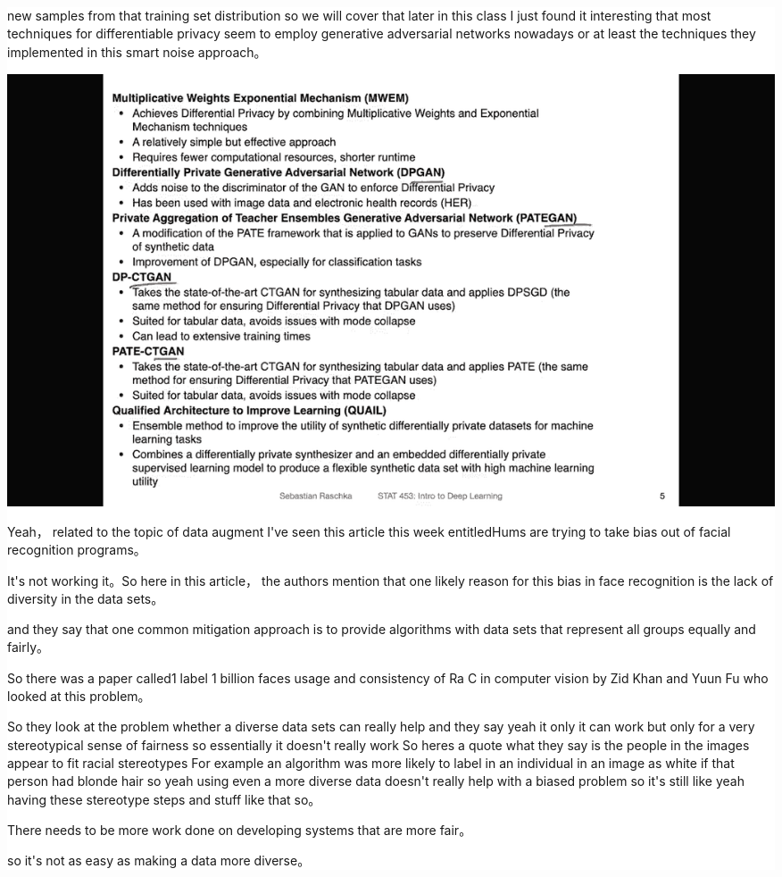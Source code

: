  new samples from that training set distribution so we will cover that later in this class I just found it interesting that most techniques for differentiable privacy seem to employ generative adversarial networks nowadays or at least the techniques they implemented in this smart noise approach。



![](img/09613e6476d680e6ab682955b4cff563_7.png)

Yeah， related to the topic of data augment I've seen this article this week entitledHums are trying to take bias out of facial recognition programs。

It's not working it。So here in this article， the authors mention that one likely reason for this bias in face recognition is the lack of diversity in the data sets。

 and they say that one common mitigation approach is to provide algorithms with data sets that represent all groups equally and fairly。

So there was a paper called1 label 1 billion faces usage and consistency of Ra C in computer vision by Zid Khan and Yuun Fu who looked at this problem。

 So they look at the problem whether a diverse data sets can really help and they say yeah it only it can work but only for a very stereotypical sense of fairness so essentially it doesn't really work So heres a quote what they say is the people in the images appear to fit racial stereotypes For example an algorithm was more likely to label in an individual in an image as white if that person had blonde hair so yeah using even a more diverse data doesn't really help with a biased problem so it's still like yeah having these stereotype steps and stuff like that so。

There needs to be more work done on developing systems that are more fair。

 so it's not as easy as making a data more diverse。
